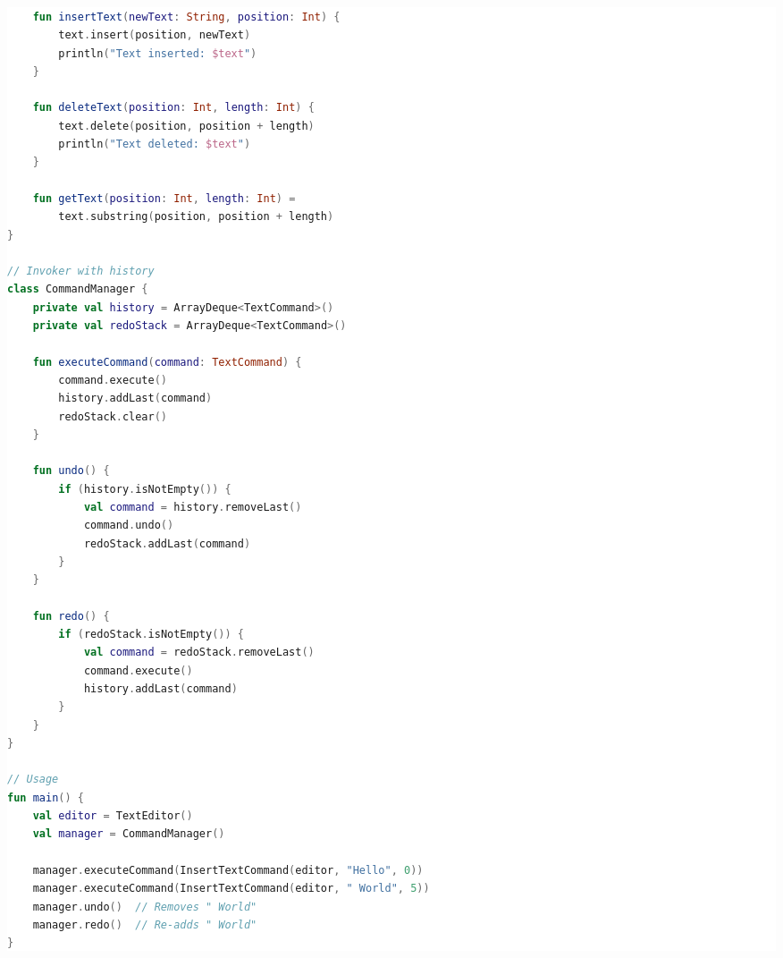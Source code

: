 ```kotlin
    fun insertText(newText: String, position: Int) {
        text.insert(position, newText)
        println("Text inserted: $text")
    }

    fun deleteText(position: Int, length: Int) {
        text.delete(position, position + length)
        println("Text deleted: $text")
    }

    fun getText(position: Int, length: Int) =
        text.substring(position, position + length)
}

// Invoker with history
class CommandManager {
    private val history = ArrayDeque<TextCommand>()
    private val redoStack = ArrayDeque<TextCommand>()

    fun executeCommand(command: TextCommand) {
        command.execute()
        history.addLast(command)
        redoStack.clear()
    }

    fun undo() {
        if (history.isNotEmpty()) {
            val command = history.removeLast()
            command.undo()
            redoStack.addLast(command)
        }
    }

    fun redo() {
        if (redoStack.isNotEmpty()) {
            val command = redoStack.removeLast()
            command.execute()
            history.addLast(command)
        }
    }
}

// Usage
fun main() {
    val editor = TextEditor()
    val manager = CommandManager()

    manager.executeCommand(InsertTextCommand(editor, "Hello", 0))
    manager.executeCommand(InsertTextCommand(editor, " World", 5))
    manager.undo()  // Removes " World"
    manager.redo()  // Re-adds " World"
}
```
